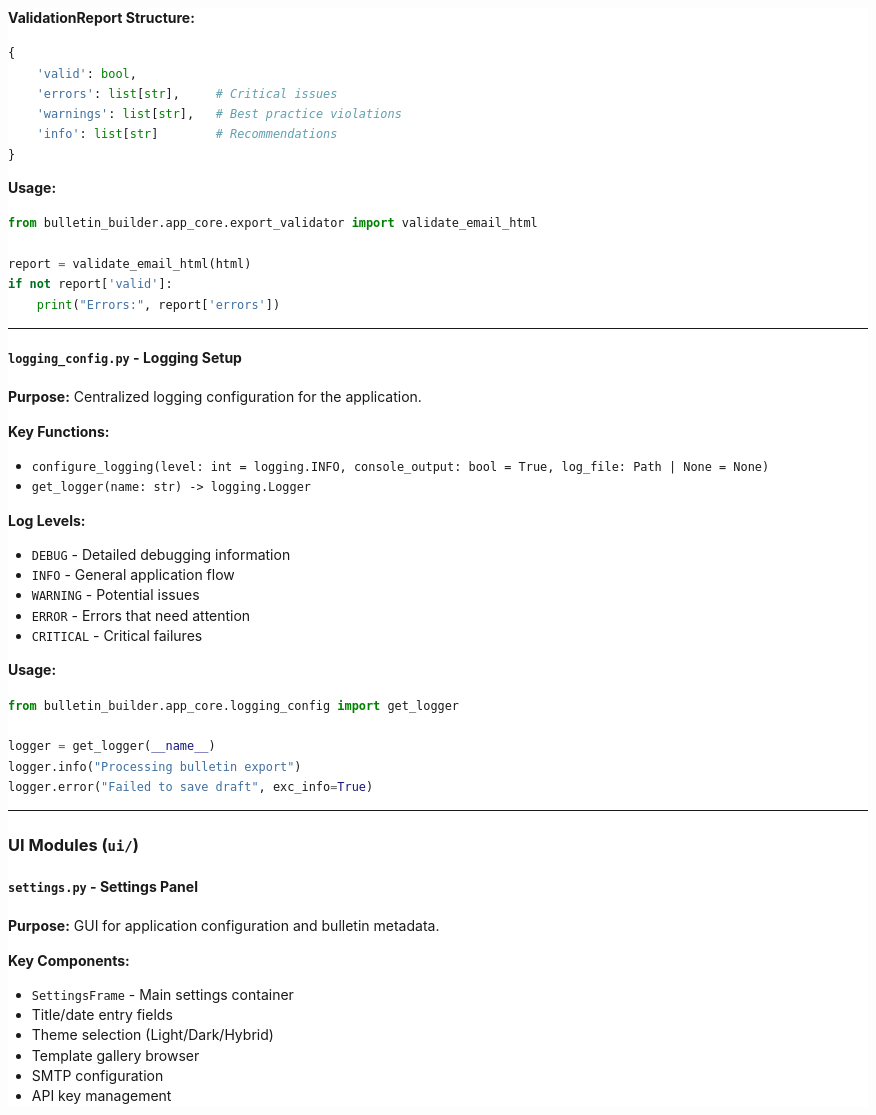**ValidationReport Structure:**
```python
{
    'valid': bool,
    'errors': list[str],     # Critical issues
    'warnings': list[str],   # Best practice violations
    'info': list[str]        # Recommendations
}
```

**Usage:**
```python
from bulletin_builder.app_core.export_validator import validate_email_html

report = validate_email_html(html)
if not report['valid']:
    print("Errors:", report['errors'])
```

---

#### `logging_config.py` - Logging Setup

**Purpose:** Centralized logging configuration for the application.

**Key Functions:**
- `configure_logging(level: int = logging.INFO, console_output: bool = True, log_file: Path | None = None)`
- `get_logger(name: str) -> logging.Logger`

**Log Levels:**
- `DEBUG` - Detailed debugging information
- `INFO` - General application flow
- `WARNING` - Potential issues
- `ERROR` - Errors that need attention
- `CRITICAL` - Critical failures

**Usage:**
```python
from bulletin_builder.app_core.logging_config import get_logger

logger = get_logger(__name__)
logger.info("Processing bulletin export")
logger.error("Failed to save draft", exc_info=True)
```

---

### UI Modules (`ui/`)

#### `settings.py` - Settings Panel

**Purpose:** GUI for application configuration and bulletin metadata.

**Key Components:**
- `SettingsFrame` - Main settings container
- Title/date entry fields
- Theme selection (Light/Dark/Hybrid)
- Template gallery browser
- SMTP configuration
- API key management
